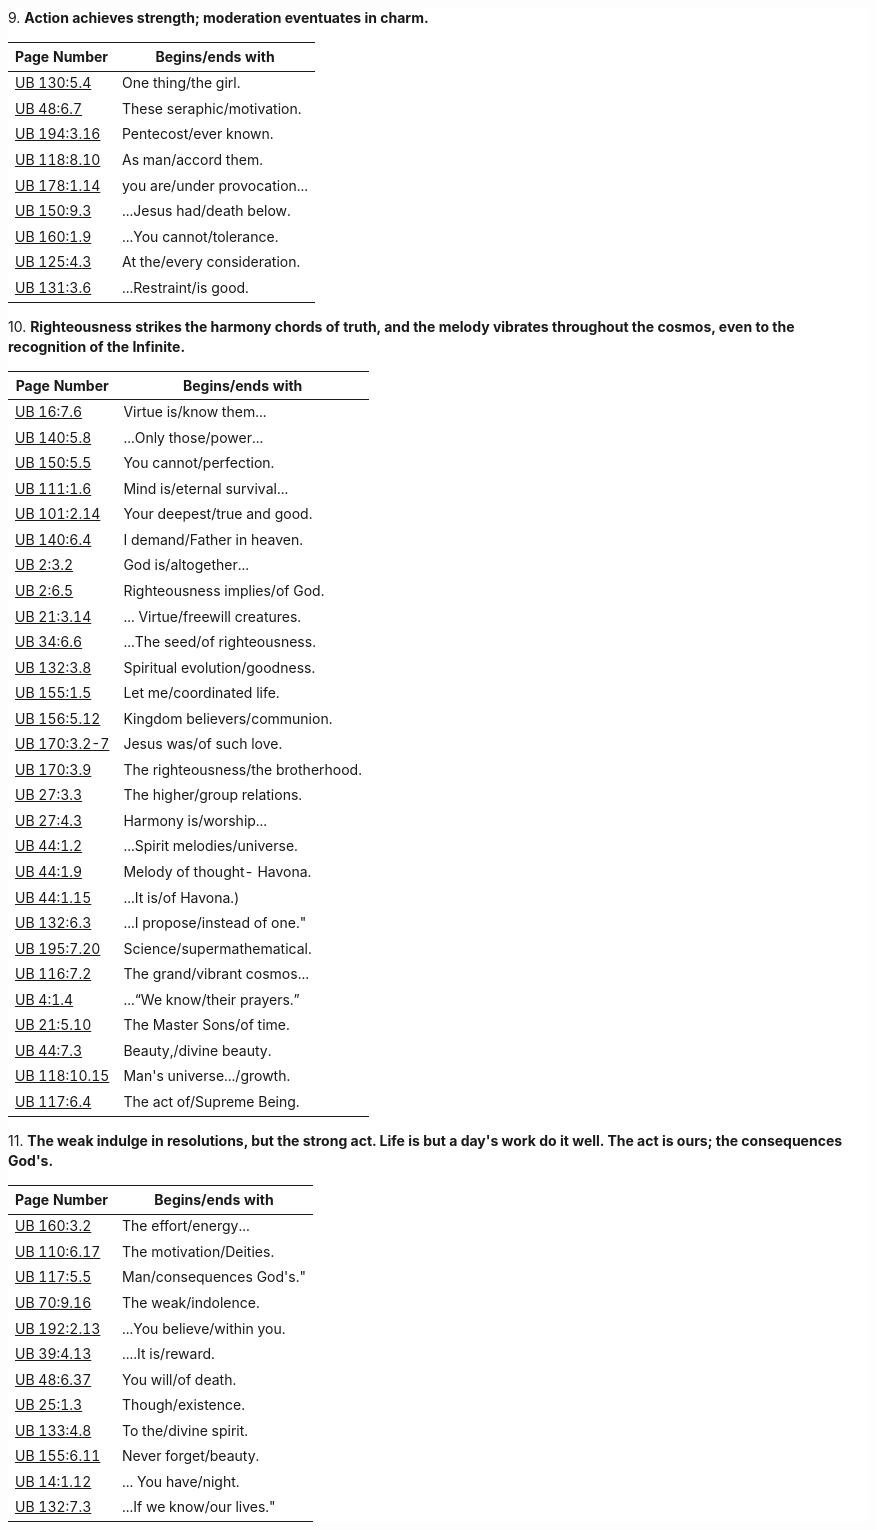 
9\. **Action achieves strength; moderation eventuates in charm.**

Page Number| Begins/ends with
--- | ---
[UB 130:5.4](/en/The_Urantia_Book/130#p5_4) | One thing/the girl.
[UB 48:6.7](/en/The_Urantia_Book/48#p6_7) | These seraphic/motivation.
[UB 194:3.16](/en/The_Urantia_Book/194#p3_16) | Pentecost/ever known.
[UB 118:8.10](/en/The_Urantia_Book/118#p8_10) | As man/accord them.
[UB 178:1.14](/en/The_Urantia_Book/178#p1_14) | you are/under provocation...
[UB 150:9.3](/en/The_Urantia_Book/150#p9_3) | ...Jesus had/death below.
[UB 160:1.9](/en/The_Urantia_Book/160#p1_9) | ...You cannot/tolerance.
[UB 125:4.3](/en/The_Urantia_Book/125#p4_3) | At the/every consideration.
[UB 131:3.6](/en/The_Urantia_Book/131#p3_6) | ...Restraint/is good.

10\. **Righteousness strikes the harmony chords of truth, and the melody vibrates throughout the cosmos, even to the recognition of the Infinite.**

Page Number| Begins/ends with
--- | ---
[UB 16:7.6](/en/The_Urantia_Book/16#p7_6) | Virtue is/know them...
[UB 140:5.8](/en/The_Urantia_Book/140#p5_8) | ...Only those/power...
[UB 150:5.5](/en/The_Urantia_Book/150#p5_5) | You cannot/perfection.
[UB 111:1.6](/en/The_Urantia_Book/111#p1_6) | Mind is/eternal survival...
[UB 101:2.14](/en/The_Urantia_Book/101#p2_14) | Your deepest/true and good.
[UB 140:6.4](/en/The_Urantia_Book/140#p6_4) | I demand/Father in heaven.
[UB 2:3.2](/en/The_Urantia_Book/2#p3_2) | God is/altogether...
[UB 2:6.5](/en/The_Urantia_Book/2#p6_5) | Righteousness implies/of God.
[UB 21:3.14](/en/The_Urantia_Book/21#p3_14) | ... Virtue/freewill creatures.
[UB 34:6.6](/en/The_Urantia_Book/34#p6_6) | ...The seed/of righteousness.
[UB 132:3.8](/en/The_Urantia_Book/132#p3_8) | Spiritual evolution/goodness.
[UB 155:1.5](/en/The_Urantia_Book/155#p1_5) | Let me/coordinated life.
[UB 156:5.12](/en/The_Urantia_Book/156#p5_12) | Kingdom believers/communion.
[UB 170:3.2-7](/en/The_Urantia_Book/170#p3_2) | Jesus was/of such love.
[UB 170:3.9](/en/The_Urantia_Book/170#p3_9) | The righteousness/the brotherhood.
[UB 27:3.3](/en/The_Urantia_Book/27#p3_3) | The higher/group relations.
[UB 27:4.3](/en/The_Urantia_Book/27#p4_3) | Harmony is/worship...
[UB 44:1.2](/en/The_Urantia_Book/44#p1_2) | ...Spirit melodies/universe.
[UB 44:1.9](/en/The_Urantia_Book/44#p1_9) | Melody of thought- Havona.
[UB 44:1.15](/en/The_Urantia_Book/44#p1_15) | ...It is/of Havona.)
[UB 132:6.3](/en/The_Urantia_Book/132#p6_3) | ...I propose/instead of one."
[UB 195:7.20](/en/The_Urantia_Book/195#p7_20) | Science/supermathematical.
[UB 116:7.2](/en/The_Urantia_Book/116#p7_2) | The grand/vibrant cosmos...
[UB 4:1.4](/en/The_Urantia_Book/4#p1_4) | ...“We know/their prayers.”
[UB 21:5.10](/en/The_Urantia_Book/21#p5_10) | The Master Sons/of time.
[UB 44:7.3](/en/The_Urantia_Book/44#p7_3) | Beauty,/divine beauty.
[UB 118:10.15](/en/The_Urantia_Book/118#p10_15) | Man's universe.../growth.
[UB 117:6.4](/en/The_Urantia_Book/117#p6_4) | The act of/Supreme Being.

11\. **The weak indulge in resolutions, but the strong act. Life is but a day's work do it well. The act is ours; the consequences God's.**

Page Number| Begins/ends with
--- | ---
[UB 160:3.2](/en/The_Urantia_Book/160#p3_2) | The effort/energy...
[UB 110:6.17](/en/The_Urantia_Book/110#p6_17) | The motivation/Deities.
[UB 117:5.5](/en/The_Urantia_Book/117#p5_5) | Man/consequences God's."
[UB 70:9.16](/en/The_Urantia_Book/70#p9_16) | The weak/indolence.
[UB 192:2.13](/en/The_Urantia_Book/192#p2_13) | ...You believe/within you.
[UB 39:4.13](/en/The_Urantia_Book/39#p4_13) | ....It is/reward.
[UB 48:6.37](/en/The_Urantia_Book/48#p6_37) | You will/of death.
[UB 25:1.3](/en/The_Urantia_Book/25#p1_3) | Though/existence.
[UB 133:4.8](/en/The_Urantia_Book/133#p4_8) | To the/divine spirit.
[UB 155:6.11](/en/The_Urantia_Book/155#p6_11) | Never forget/beauty.
[UB 14:1.12](/en/The_Urantia_Book/14#p1_12) | ... You have/night.
[UB 132:7.3](/en/The_Urantia_Book/132#p7_3) | ...If we know/our lives."
